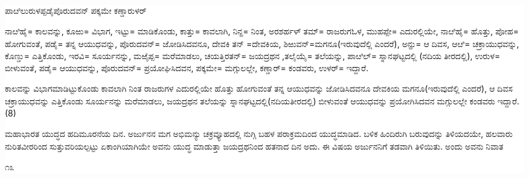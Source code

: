 ಪಾೞಿಲುರುಳಪ್ಪಡೈಪೊರುದವನ್ ಪಕ್ಕಮೇ ಕಣ್ಡಾರುಳರ್

ನಾೞಿಹೈ= ಕಾಲವನ್ನು, ಕೂಱು= ವಿಭಾಗ, ಇಟ್ಟು= ಮಾಡಿಕೊಂಡು, ಕಾತ್ತು= ಕಾವಲಾಗಿ, ನಿನ್ಱ= ನಿಂತ, ಅರಶರ್ಹಳ್ ತಮ್= ರಾಜರುಗಓಳ, ಮುಹಪ್ಪೇ= ಎದುರಲ್ಲಿಯೇ, ನಾೞಿಹೈ= ಹೊತ್ತು, ಪೋಹ= ಹೋಗುವಂತೆ, ಪಡೈ= ತನ್ನ ಆಯುಧವನ್ನು, ಪೊರುದವನ್= ಜೋಡಿಸಿದವನೂ, ದೇವಕಿ ತನ್ =ದೇವಕಿಯ, ಶಿಱುವನ್=ಮಗನೂ\(ಇರುವುದೆಲ್ಲಿ ಎಂದರೆ\), ಅನ್ಱು= ಆ ದಿವಸ, ಆೞಿ= ಚಕ್ರಾಯುಧವನ್ನು, ಕೊಣ್ಡು= ಎತ್ತಿಕೊಂಡು, ಇರವಿ= ಸೂರ್ಯನನ್ನು, ಮಱೈಪ್ಪ= ಮರೆಮಾಡಲು, ಚಯತ್ತಿರತನ್= ಜಯದ್ರಥನ ,ತಲೈಯೈ= ತಲೆಯನ್ನು, ಪಾೞಿಲ್= ಸ್ನಾನಘಟ್ಟದಲ್ಲಿ \(ನದಿಯ ತೀರದಲ್ಲಿ\), ಉರುಳ= ಬೀಳುವಂತೆ, ಪಡೈ= ಆಯುಧವನ್ನು, ಪೊರುದವನ್= ಪ್ರಯೋಘಿಸಿದವನ, ಪಕ್ಕಮೇ= ಮಗ್ಗುಲಲ್ಲೇ, ಕಣ್ಡಾರ್= ಕಂಡವರು, ಉಳರ್= ಇದ್ದಾರೆ.

ಕಾಲವನ್ನು ವಿಭಾಗಮಾಡಿಟ್ಟುಕೊಂಡು ಕಾವಲಾಗಿ ನಿಂತ ರಾಜರುಗಳ ಎದುರಲ್ಲಿಯೇ ಹೊತ್ತು ಹೋಗುವಂತೆ ತನ್ನ ಆಯುಧವನ್ನು ಜೋಡಿಸಿದವನೂ ದೇವಕಿಯ ಮಗನೂ\(ಇರುವುದೆಲ್ಲಿ ಎಂದರೆ\), ಆ ದಿವಸ ಚಕ್ರಾಯುಧವನ್ನು ಎತ್ತಿಕೊಂಡು ಸೂರ್ಯನನ್ನು ಮರೆಮಾಡಲು, ಜಯದ್ರಥನ ತಲೆಯನ್ನು ಸ್ನಾನಘಟ್ಟದಲ್ಲಿ\(ನದಿಯತೀರದಲ್ಲಿ\) ಬೀಳುವಂತೆ ಆಯುಧವನ್ನು ಪ್ರಯೋಗಿಸಿದವನ ಮಗ್ಗುಲಲ್ಲೇ ಕಂಡವರು ಇದ್ದಾರೆ.\(8\)

ಮಹಾಭಾರತ ಯುದ್ಧದ ಹದಿಮೂರನೆಯ ದಿನ. ಅರ್ಜುನನ ಮಗ ಅಭಿಮನ್ಯು ಚಕ್ರವ್ಯೂಹದಲ್ಲಿ ನುಗ್ಗಿ ಬಹಳ ಪರಾಕ್ರಮದಿಂದ ಯುದ್ಧಮಾಡಿದ. ಬಳಿಕ ಹಿಂದಿರುಗಿ ಬರುವುದನ್ನು ತಿಳಿಯದಯೇ, ಹಲವಾರು ನುರಿತವೀರರಿಂದ ಸುತ್ತುವರಿಯಲ್ಪಟ್ಟು ಏಕಾಂಗಿಯಾಗಿಯೇ ಅವನು ಯುದ್ಧ ಮಾಡುತ್ತಾ ಜಯದ್ರಥನಿಂದ ಹತನಾದ ದಿನ ಅದು. ಈ ವಿಷಯ ಅರ್ಜುನನಿಗೆ ತಡವಾಗಿ ತಿಳಿಯಿತು. ಅಂದು ಅವನು ನಿವಾತ

೧೩

